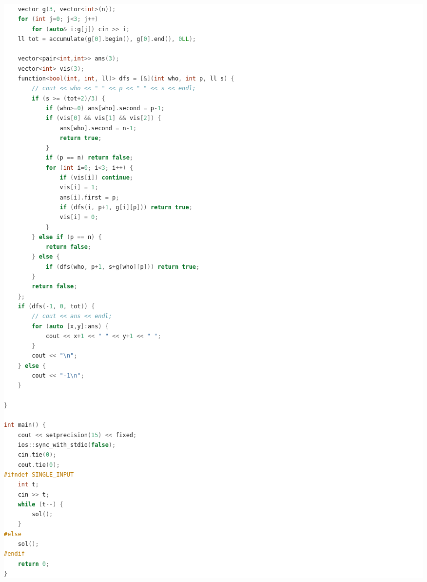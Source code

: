 ``` cpp
    vector g(3, vector<int>(n));
    for (int j=0; j<3; j++)
        for (auto& i:g[j]) cin >> i;
    ll tot = accumulate(g[0].begin(), g[0].end(), 0LL);
    
    vector<pair<int,int>> ans(3);
    vector<int> vis(3);
    function<bool(int, int, ll)> dfs = [&](int who, int p, ll s) {
        // cout << who << " " << p << " " << s << endl;
        if (s >= (tot+2)/3) {
            if (who>=0) ans[who].second = p-1;
            if (vis[0] && vis[1] && vis[2]) {
                ans[who].second = n-1;
                return true;
            }
            if (p == n) return false;
            for (int i=0; i<3; i++) {
                if (vis[i]) continue;
                vis[i] = 1;
                ans[i].first = p;
                if (dfs(i, p+1, g[i][p])) return true;
                vis[i] = 0;
            }
        } else if (p == n) {
            return false;
        } else {
            if (dfs(who, p+1, s+g[who][p])) return true;
        }
        return false;
    };
    if (dfs(-1, 0, tot)) {
        // cout << ans << endl;
        for (auto [x,y]:ans) {
            cout << x+1 << " " << y+1 << " ";
        }
        cout << "\n";
    } else {
        cout << "-1\n";
    }
    
}

int main() {
    cout << setprecision(15) << fixed;
    ios::sync_with_stdio(false);
    cin.tie(0);
    cout.tie(0);
#ifndef SINGLE_INPUT
    int t;
    cin >> t;
    while (t--) {
        sol();
    }
#else
    sol();
#endif
    return 0;
}
```
